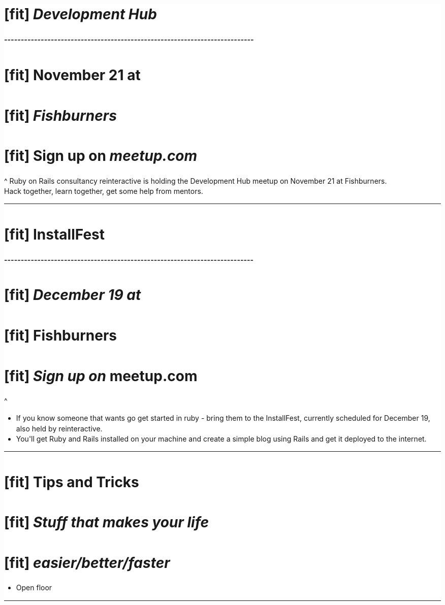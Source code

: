 # [fit] **_Development Hub_**
#### **_\---------------------------------------------------------------------------_**
# [fit] **November 21 at**
# [fit] **_Fishburners_**
# [fit] Sign up on **_meetup.com_**

^
Ruby on Rails consultancy reinteractive is holding the Development Hub meetup on November 21 at Fishburners.<br />
Hack together, learn together, get some help from mentors.

---

# [fit] **InstallFest**
#### **\---------------------------------------------------------------------------**
# [fit] **_December 19 at_**
# [fit] **Fishburners**
# [fit] **_Sign up on_** **meetup.com**

^
- If you know someone that wants go get started in ruby - bring them to the InstallFest, currently scheduled for December 19, also held by reinteractive.<br />
- You'll get Ruby and Rails installed on your machine and create a simple blog using Rails and get it deployed to the internet.

---

# [fit] **Tips and Tricks**
# [fit] **_Stuff that makes your life_**
# [fit] **_easier/better/faster_**
- Open floor

---
